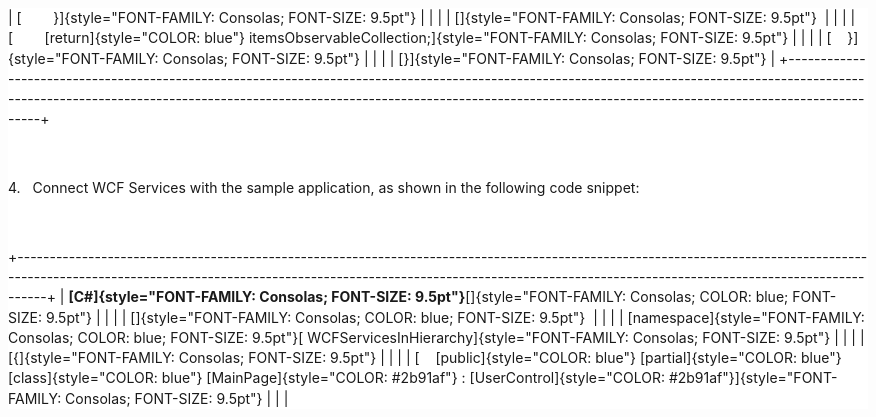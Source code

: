 | [        }]{style="FONT-FAMILY: Consolas; FONT-SIZE: 9.5pt"}                                                                                                                                                                                                                              |
|                                                                                                                                                                                                                                                                                           |
| []{style="FONT-FAMILY: Consolas; FONT-SIZE: 9.5pt"}                                                                                                                                                                                                                                       |
|                                                                                                                                                                                                                                                                                           |
| [        [return]{style="COLOR: blue"} itemsObservableCollection;]{style="FONT-FAMILY: Consolas; FONT-SIZE: 9.5pt"}                                                                                                                                                                       |
|                                                                                                                                                                                                                                                                                           |
| [    }]{style="FONT-FAMILY: Consolas; FONT-SIZE: 9.5pt"}                                                                                                                                                                                                                                  |
|                                                                                                                                                                                                                                                                                           |
| [}]{style="FONT-FAMILY: Consolas; FONT-SIZE: 9.5pt"}                                                                                                                                                                                                                                      |
+-------------------------------------------------------------------------------------------------------------------------------------------------------------------------------------------------------------------------------------------------------------------------------------------+

 

4.   Connect WCF Services with the sample application, as shown in the following code snippet:

 

+-------------------------------------------------------------------------------------------------------------------------------------------------------------------------------------------------------------------------------------------------------------------------------+
| **[C#]{style="FONT-FAMILY: Consolas; FONT-SIZE: 9.5pt"}**[]{style="FONT-FAMILY: Consolas; COLOR: blue; FONT-SIZE: 9.5pt"}                                                                                                                                                     |
|                                                                                                                                                                                                                                                                               |
| []{style="FONT-FAMILY: Consolas; COLOR: blue; FONT-SIZE: 9.5pt"}                                                                                                                                                                                                              |
|                                                                                                                                                                                                                                                                               |
| [namespace]{style="FONT-FAMILY: Consolas; COLOR: blue; FONT-SIZE: 9.5pt"}[ WCFServicesInHierarchy]{style="FONT-FAMILY: Consolas; FONT-SIZE: 9.5pt"}                                                                                                                           |
|                                                                                                                                                                                                                                                                               |
| [{]{style="FONT-FAMILY: Consolas; FONT-SIZE: 9.5pt"}                                                                                                                                                                                                                          |
|                                                                                                                                                                                                                                                                               |
| [    [public]{style="COLOR: blue"} [partial]{style="COLOR: blue"} [class]{style="COLOR: blue"} [MainPage]{style="COLOR: #2b91af"} : [UserControl]{style="COLOR: #2b91af"}]{style="FONT-FAMILY: Consolas; FONT-SIZE: 9.5pt"}                                                   |
|                                                                                                                                                                                                                                                                               |